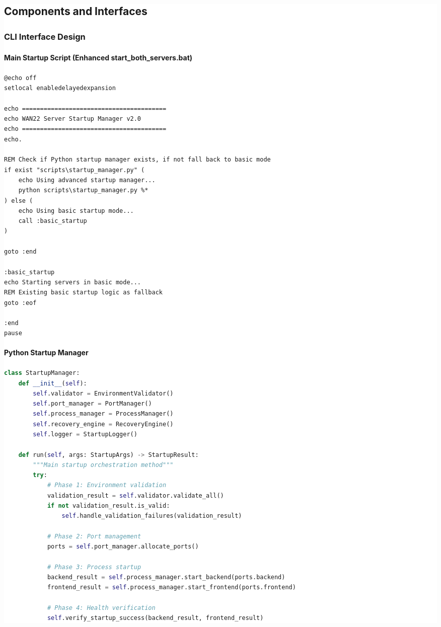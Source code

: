## Components and Interfaces

### CLI Interface Design

#### Main Startup Script (Enhanced start_both_servers.bat)

```batch
@echo off
setlocal enabledelayedexpansion

echo ========================================
echo WAN22 Server Startup Manager v2.0
echo ========================================
echo.

REM Check if Python startup manager exists, if not fall back to basic mode
if exist "scripts\startup_manager.py" (
    echo Using advanced startup manager...
    python scripts\startup_manager.py %*
) else (
    echo Using basic startup mode...
    call :basic_startup
)

goto :end

:basic_startup
echo Starting servers in basic mode...
REM Existing basic startup logic as fallback
goto :eof

:end
pause
```

#### Python Startup Manager

```python
class StartupManager:
    def __init__(self):
        self.validator = EnvironmentValidator()
        self.port_manager = PortManager()
        self.process_manager = ProcessManager()
        self.recovery_engine = RecoveryEngine()
        self.logger = StartupLogger()

    def run(self, args: StartupArgs) -> StartupResult:
        """Main startup orchestration method"""
        try:
            # Phase 1: Environment validation
            validation_result = self.validator.validate_all()
            if not validation_result.is_valid:
                self.handle_validation_failures(validation_result)

            # Phase 2: Port management
            ports = self.port_manager.allocate_ports()

            # Phase 3: Process startup
            backend_result = self.process_manager.start_backend(ports.backend)
            frontend_result = self.process_manager.start_frontend(ports.frontend)

            # Phase 4: Health verification
            self.verify_startup_success(backend_result, frontend_result)

```